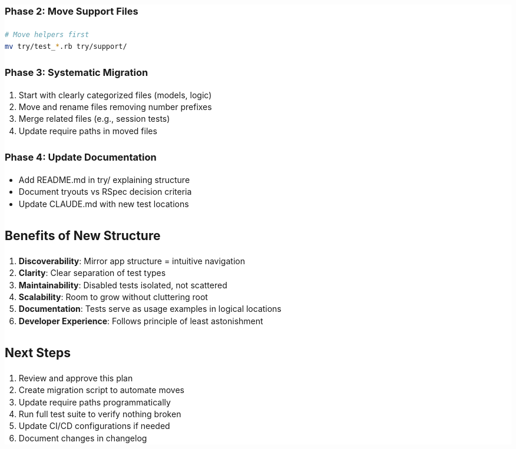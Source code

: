 ### Phase 2: Move Support Files
```bash
# Move helpers first
mv try/test_*.rb try/support/
```

### Phase 3: Systematic Migration
1. Start with clearly categorized files (models, logic)
2. Move and rename files removing number prefixes
3. Merge related files (e.g., session tests)
4. Update require paths in moved files

### Phase 4: Update Documentation
- Add README.md in try/ explaining structure
- Document tryouts vs RSpec decision criteria
- Update CLAUDE.md with new test locations

## Benefits of New Structure

1. **Discoverability**: Mirror app structure = intuitive navigation
2. **Clarity**: Clear separation of test types
3. **Maintainability**: Disabled tests isolated, not scattered
4. **Scalability**: Room to grow without cluttering root
5. **Documentation**: Tests serve as usage examples in logical locations
6. **Developer Experience**: Follows principle of least astonishment

## Next Steps

1. Review and approve this plan
2. Create migration script to automate moves
3. Update require paths programmatically
4. Run full test suite to verify nothing broken
5. Update CI/CD configurations if needed
6. Document changes in changelog
